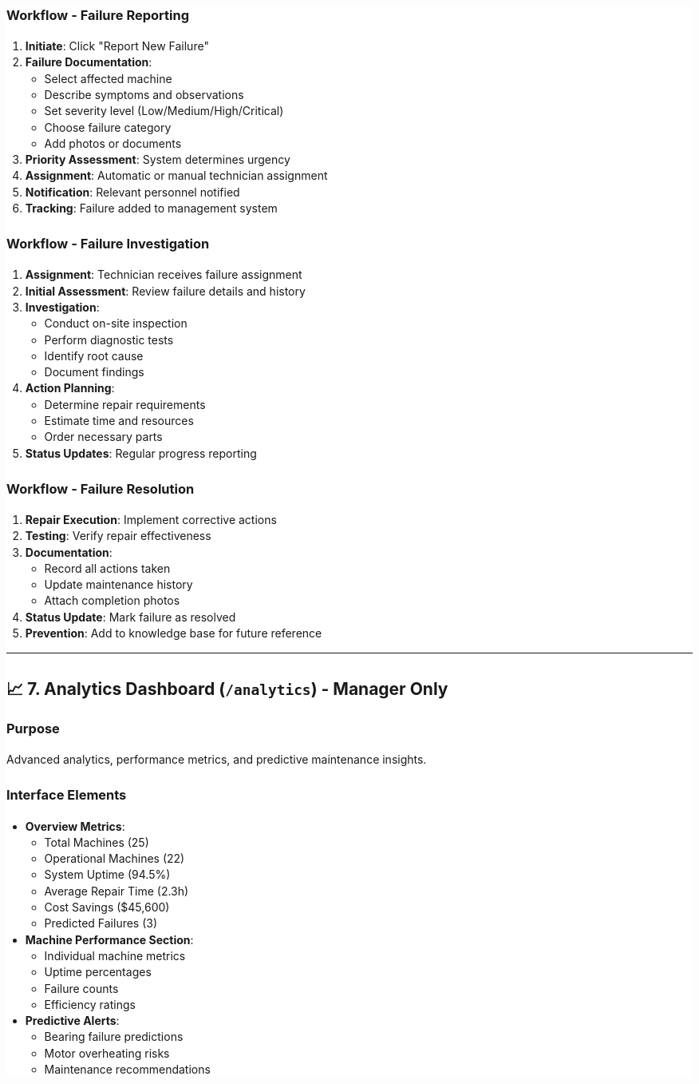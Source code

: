 ### Workflow - Failure Reporting
1. **Initiate**: Click "Report New Failure"
2. **Failure Documentation**:
   - Select affected machine
   - Describe symptoms and observations
   - Set severity level (Low/Medium/High/Critical)
   - Choose failure category
   - Add photos or documents
3. **Priority Assessment**: System determines urgency
4. **Assignment**: Automatic or manual technician assignment
5. **Notification**: Relevant personnel notified
6. **Tracking**: Failure added to management system

### Workflow - Failure Investigation
1. **Assignment**: Technician receives failure assignment
2. **Initial Assessment**: Review failure details and history
3. **Investigation**:
   - Conduct on-site inspection
   - Perform diagnostic tests
   - Identify root cause
   - Document findings
4. **Action Planning**:
   - Determine repair requirements
   - Estimate time and resources
   - Order necessary parts
5. **Status Updates**: Regular progress reporting

### Workflow - Failure Resolution
1. **Repair Execution**: Implement corrective actions
2. **Testing**: Verify repair effectiveness
3. **Documentation**:
   - Record all actions taken
   - Update maintenance history
   - Attach completion photos
4. **Status Update**: Mark failure as resolved
5. **Prevention**: Add to knowledge base for future reference

---

## 📈 7. Analytics Dashboard (`/analytics`) - Manager Only

### Purpose
Advanced analytics, performance metrics, and predictive maintenance insights.

### Interface Elements
- **Overview Metrics**:
  - Total Machines (25)
  - Operational Machines (22)
  - System Uptime (94.5%)
  - Average Repair Time (2.3h)
  - Cost Savings ($45,600)
  - Predicted Failures (3)
- **Machine Performance Section**:
  - Individual machine metrics
  - Uptime percentages
  - Failure counts
  - Efficiency ratings
- **Predictive Alerts**:
  - Bearing failure predictions
  - Motor overheating risks
  - Maintenance recommendations